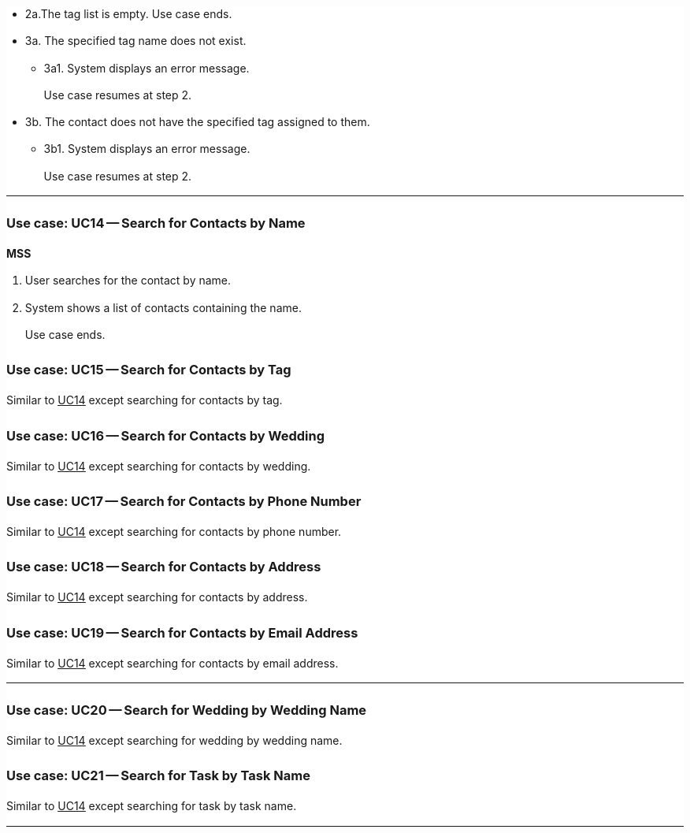 * 2a.The tag list is empty.
  Use case ends.

* 3a. The specified tag name does not exist.
    * 3a1. System displays an error message.

      Use case resumes at step 2.

* 3b. The contact does not have the specified tag assigned to them.
    * 3b1. System displays an error message.
  
      Use case resumes at step 2.

---

### **Use case: UC14 — Search for Contacts by Name**

**MSS**

1.  User searches for the contact by name.
2.  System shows a list of contacts containing the name.

    Use case ends.

### **Use case: UC15 — Search for Contacts by Tag**
Similar to [<ins>UC14](#use-case-uc14search-for-contacts-by-name) except searching for contacts by tag.

### **Use case: UC16 — Search for Contacts by Wedding**
Similar to [<ins>UC14](#use-case-uc14search-for-contacts-by-name) except searching for contacts by wedding.

### **Use case: UC17 — Search for Contacts by Phone Number**
Similar to [<ins>UC14](#use-case-uc14search-for-contacts-by-name) except searching for contacts by phone number.

### **Use case: UC18 — Search for Contacts by Address**
Similar to [<ins>UC14](#use-case-uc14search-for-contacts-by-name) except searching for contacts by address.

### **Use case: UC19 — Search for Contacts by Email Address**
Similar to [<ins>UC14](#use-case-uc14search-for-contacts-by-name) except searching for contacts by email address.

---

### **Use case: UC20 — Search for Wedding by Wedding Name**
Similar to [<ins>UC14](#use-case-uc14search-for-contacts-by-name) except searching for wedding by wedding name.

### **Use case: UC21 — Search for Task by Task Name**
Similar to [<ins>UC14](#use-case-uc14search-for-contacts-by-name) except searching for task by task name.

---